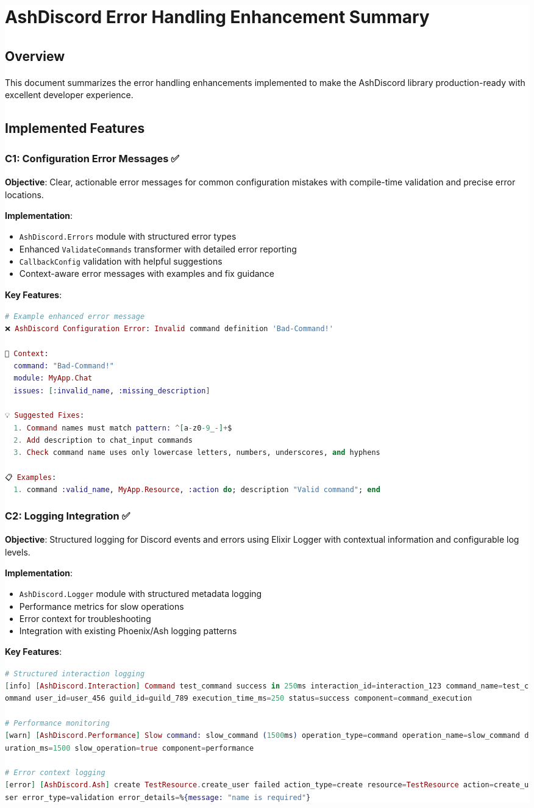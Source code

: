 # AshDiscord Error Handling Enhancement Summary

## Overview

This document summarizes the error handling enhancements implemented to make the AshDiscord library production-ready with excellent developer experience.

## Implemented Features

### C1: Configuration Error Messages ✅

**Objective**: Clear, actionable error messages for common configuration mistakes with compile-time validation and precise error locations.

**Implementation**:
- `AshDiscord.Errors` module with structured error types
- Enhanced `ValidateCommands` transformer with detailed error reporting
- `CallbackConfig` validation with helpful suggestions
- Context-aware error messages with examples and fix guidance

**Key Features**:
```elixir
# Example enhanced error message
❌ AshDiscord Configuration Error: Invalid command definition 'Bad-Command!'

📍 Context:
  command: "Bad-Command!"
  module: MyApp.Chat
  issues: [:invalid_name, :missing_description]

💡 Suggested Fixes:
  1. Command names must match pattern: ^[a-z0-9_-]+$
  2. Add description to chat_input commands
  3. Check command name uses only lowercase letters, numbers, underscores, and hyphens

📋 Examples:
  1. command :valid_name, MyApp.Resource, :action do; description "Valid command"; end
```

### C2: Logging Integration ✅

**Objective**: Structured logging for Discord events and errors using Elixir Logger with contextual information and configurable log levels.

**Implementation**:
- `AshDiscord.Logger` module with structured metadata logging
- Performance metrics for slow operations 
- Error context for troubleshooting
- Integration with existing Phoenix/Ash logging patterns

**Key Features**:
```elixir
# Structured interaction logging
[info] [AshDiscord.Interaction] Command test_command success in 250ms interaction_id=interaction_123 command_name=test_command user_id=user_456 guild_id=guild_789 execution_time_ms=250 status=success component=command_execution

# Performance monitoring
[warn] [AshDiscord.Performance] Slow command: slow_command (1500ms) operation_type=command operation_name=slow_command duration_ms=1500 slow_operation=true component=performance

# Error context logging  
[error] [AshDiscord.Ash] create TestResource.create_user failed action_type=create resource=TestResource action=create_user error_type=validation error_details=%{message: "name is required"}
```